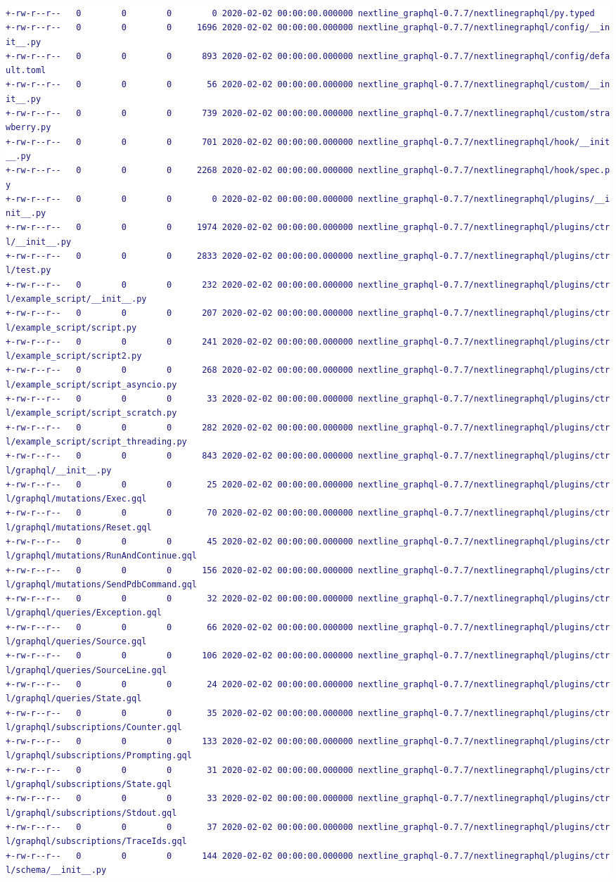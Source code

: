 ```diff
+-rw-r--r--   0        0        0        0 2020-02-02 00:00:00.000000 nextline_graphql-0.7.7/nextlinegraphql/py.typed
+-rw-r--r--   0        0        0     1696 2020-02-02 00:00:00.000000 nextline_graphql-0.7.7/nextlinegraphql/config/__init__.py
+-rw-r--r--   0        0        0      893 2020-02-02 00:00:00.000000 nextline_graphql-0.7.7/nextlinegraphql/config/default.toml
+-rw-r--r--   0        0        0       56 2020-02-02 00:00:00.000000 nextline_graphql-0.7.7/nextlinegraphql/custom/__init__.py
+-rw-r--r--   0        0        0      739 2020-02-02 00:00:00.000000 nextline_graphql-0.7.7/nextlinegraphql/custom/strawberry.py
+-rw-r--r--   0        0        0      701 2020-02-02 00:00:00.000000 nextline_graphql-0.7.7/nextlinegraphql/hook/__init__.py
+-rw-r--r--   0        0        0     2268 2020-02-02 00:00:00.000000 nextline_graphql-0.7.7/nextlinegraphql/hook/spec.py
+-rw-r--r--   0        0        0        0 2020-02-02 00:00:00.000000 nextline_graphql-0.7.7/nextlinegraphql/plugins/__init__.py
+-rw-r--r--   0        0        0     1974 2020-02-02 00:00:00.000000 nextline_graphql-0.7.7/nextlinegraphql/plugins/ctrl/__init__.py
+-rw-r--r--   0        0        0     2833 2020-02-02 00:00:00.000000 nextline_graphql-0.7.7/nextlinegraphql/plugins/ctrl/test.py
+-rw-r--r--   0        0        0      232 2020-02-02 00:00:00.000000 nextline_graphql-0.7.7/nextlinegraphql/plugins/ctrl/example_script/__init__.py
+-rw-r--r--   0        0        0      207 2020-02-02 00:00:00.000000 nextline_graphql-0.7.7/nextlinegraphql/plugins/ctrl/example_script/script.py
+-rw-r--r--   0        0        0      241 2020-02-02 00:00:00.000000 nextline_graphql-0.7.7/nextlinegraphql/plugins/ctrl/example_script/script2.py
+-rw-r--r--   0        0        0      268 2020-02-02 00:00:00.000000 nextline_graphql-0.7.7/nextlinegraphql/plugins/ctrl/example_script/script_asyncio.py
+-rw-r--r--   0        0        0       33 2020-02-02 00:00:00.000000 nextline_graphql-0.7.7/nextlinegraphql/plugins/ctrl/example_script/script_scratch.py
+-rw-r--r--   0        0        0      282 2020-02-02 00:00:00.000000 nextline_graphql-0.7.7/nextlinegraphql/plugins/ctrl/example_script/script_threading.py
+-rw-r--r--   0        0        0      843 2020-02-02 00:00:00.000000 nextline_graphql-0.7.7/nextlinegraphql/plugins/ctrl/graphql/__init__.py
+-rw-r--r--   0        0        0       25 2020-02-02 00:00:00.000000 nextline_graphql-0.7.7/nextlinegraphql/plugins/ctrl/graphql/mutations/Exec.gql
+-rw-r--r--   0        0        0       70 2020-02-02 00:00:00.000000 nextline_graphql-0.7.7/nextlinegraphql/plugins/ctrl/graphql/mutations/Reset.gql
+-rw-r--r--   0        0        0       45 2020-02-02 00:00:00.000000 nextline_graphql-0.7.7/nextlinegraphql/plugins/ctrl/graphql/mutations/RunAndContinue.gql
+-rw-r--r--   0        0        0      156 2020-02-02 00:00:00.000000 nextline_graphql-0.7.7/nextlinegraphql/plugins/ctrl/graphql/mutations/SendPdbCommand.gql
+-rw-r--r--   0        0        0       32 2020-02-02 00:00:00.000000 nextline_graphql-0.7.7/nextlinegraphql/plugins/ctrl/graphql/queries/Exception.gql
+-rw-r--r--   0        0        0       66 2020-02-02 00:00:00.000000 nextline_graphql-0.7.7/nextlinegraphql/plugins/ctrl/graphql/queries/Source.gql
+-rw-r--r--   0        0        0      106 2020-02-02 00:00:00.000000 nextline_graphql-0.7.7/nextlinegraphql/plugins/ctrl/graphql/queries/SourceLine.gql
+-rw-r--r--   0        0        0       24 2020-02-02 00:00:00.000000 nextline_graphql-0.7.7/nextlinegraphql/plugins/ctrl/graphql/queries/State.gql
+-rw-r--r--   0        0        0       35 2020-02-02 00:00:00.000000 nextline_graphql-0.7.7/nextlinegraphql/plugins/ctrl/graphql/subscriptions/Counter.gql
+-rw-r--r--   0        0        0      133 2020-02-02 00:00:00.000000 nextline_graphql-0.7.7/nextlinegraphql/plugins/ctrl/graphql/subscriptions/Prompting.gql
+-rw-r--r--   0        0        0       31 2020-02-02 00:00:00.000000 nextline_graphql-0.7.7/nextlinegraphql/plugins/ctrl/graphql/subscriptions/State.gql
+-rw-r--r--   0        0        0       33 2020-02-02 00:00:00.000000 nextline_graphql-0.7.7/nextlinegraphql/plugins/ctrl/graphql/subscriptions/Stdout.gql
+-rw-r--r--   0        0        0       37 2020-02-02 00:00:00.000000 nextline_graphql-0.7.7/nextlinegraphql/plugins/ctrl/graphql/subscriptions/TraceIds.gql
+-rw-r--r--   0        0        0      144 2020-02-02 00:00:00.000000 nextline_graphql-0.7.7/nextlinegraphql/plugins/ctrl/schema/__init__.py
```